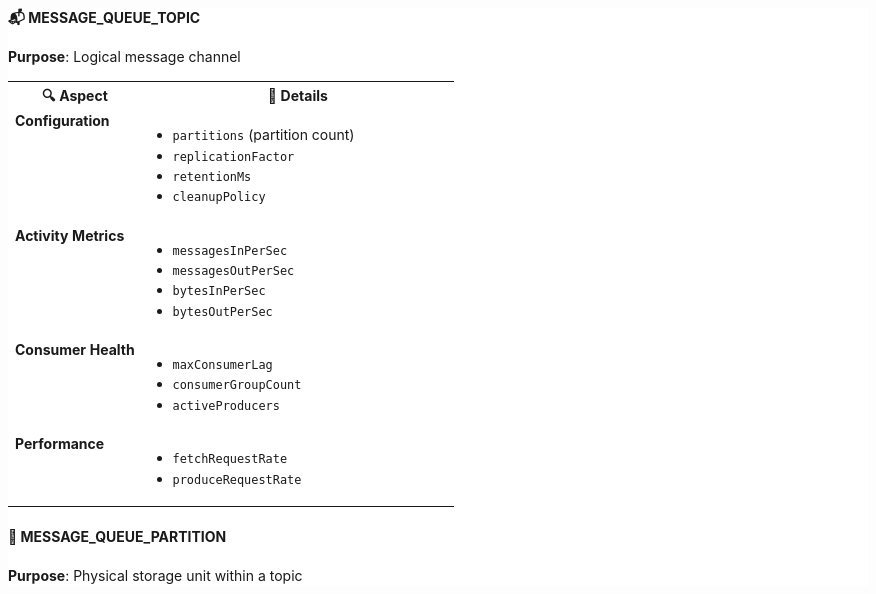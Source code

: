 #### 📬 MESSAGE_QUEUE_TOPIC

**Purpose**: Logical message channel

<table>
<tr>
<th width="30%">🔍 Aspect</th>
<th width="70%">📝 Details</th>
</tr>
<tr>
<td><b>Configuration</b></td>
<td>

- `partitions` (partition count)
- `replicationFactor`
- `retentionMs`
- `cleanupPolicy`

</td>
</tr>
<tr>
<td><b>Activity Metrics</b></td>
<td>

- `messagesInPerSec`
- `messagesOutPerSec`
- `bytesInPerSec`
- `bytesOutPerSec`

</td>
</tr>
<tr>
<td><b>Consumer Health</b></td>
<td>

- `maxConsumerLag`
- `consumerGroupCount`
- `activeProducers`

</td>
</tr>
<tr>
<td><b>Performance</b></td>
<td>

- `fetchRequestRate`
- `produceRequestRate`

</td>
</tr>
</table>

#### 📁 MESSAGE_QUEUE_PARTITION

**Purpose**: Physical storage unit within a topic
